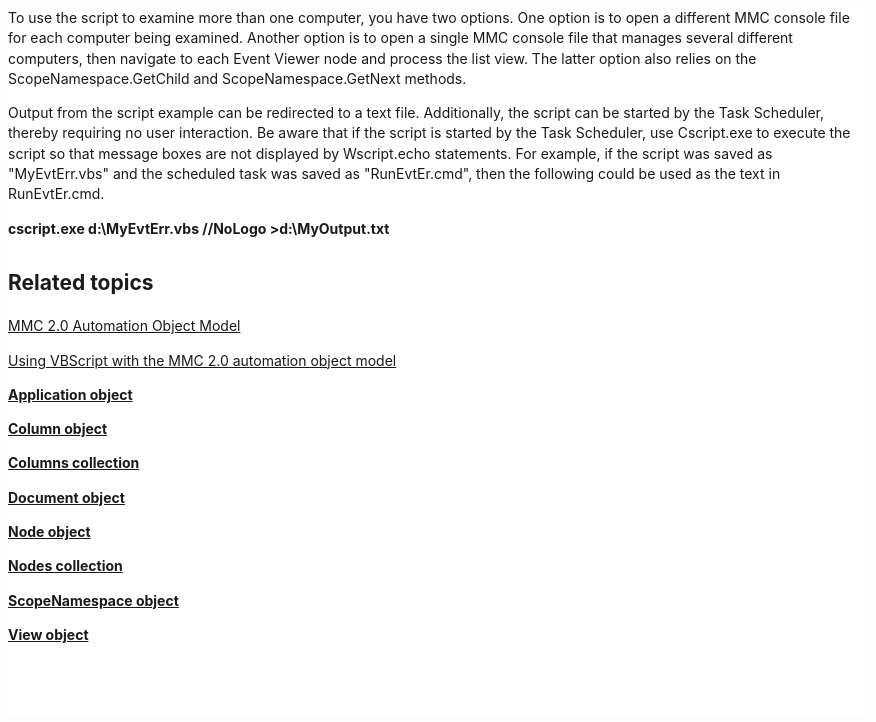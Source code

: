 To use the script to examine more than one computer, you have two options. One option is to open a different MMC console file for each computer being examined. Another option is to open a single MMC console file that manages several different computers, then navigate to each Event Viewer node and process the list view. The latter option also relies on the ScopeNamespace.GetChild and ScopeNamespace.GetNext methods.

Output from the script example can be redirected to a text file. Additionally, the script can be started by the Task Scheduler, thereby requiring no user interaction. Be aware that if the script is started by the Task Scheduler, use Cscript.exe to execute the script so that message boxes are not displayed by Wscript.echo statements. For example, if the script was saved as "MyEvtErr.vbs" and the scheduled task was saved as "RunEvtEr.cmd", then the following could be used as the text in RunEvtEr.cmd.

**cscript.exe d:\\MyEvtErr.vbs //NoLogo &gt;d:\\MyOutput.txt**

## Related topics

<dl> <dt>

[MMC 2.0 Automation Object Model](mmc-2-0-automation-object-model.md)
</dt> <dt>

[Using VBScript with the MMC 2.0 automation object model](using-vbscript-with-the-mmc-2-0-automation-object-model.md)
</dt> <dt>

[**Application object**](application-object.md)
</dt> <dt>

[**Column object**](column-object.md)
</dt> <dt>

[**Columns collection**](columns-collection.md)
</dt> <dt>

[**Document object**](document-object.md)
</dt> <dt>

[**Node object**](node-object.md)
</dt> <dt>

[**Nodes collection**](nodes-collection.md)
</dt> <dt>

[**ScopeNamespace object**](scopenamespace-object.md)
</dt> <dt>

[**View object**](view-object.md)
</dt> </dl>

 

 




